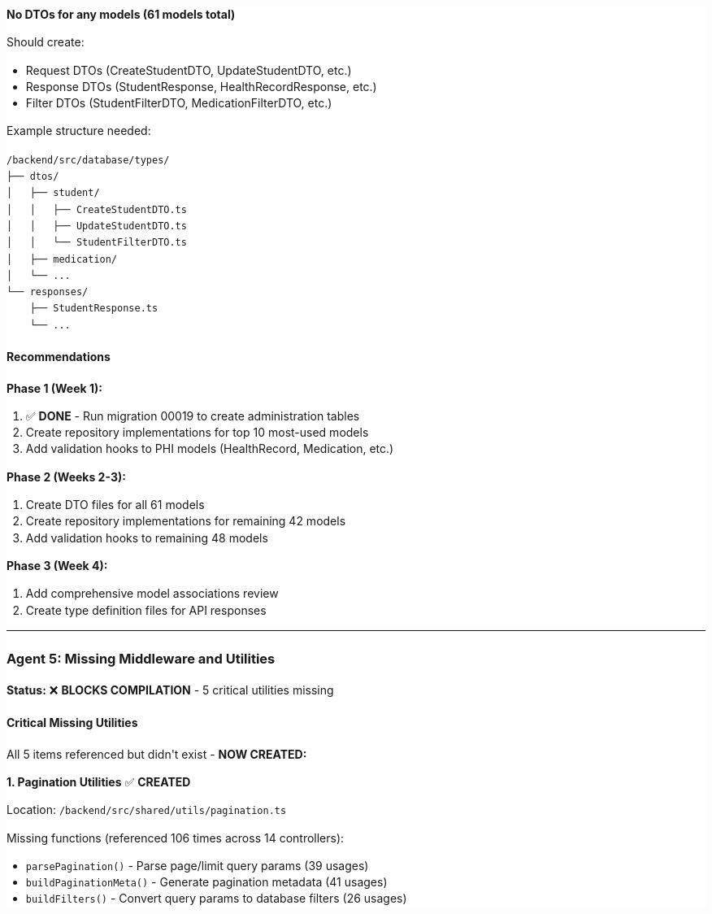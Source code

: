 **No DTOs for any models (61 models total)**

Should create:
- Request DTOs (CreateStudentDTO, UpdateStudentDTO, etc.)
- Response DTOs (StudentResponse, HealthRecordResponse, etc.)
- Filter DTOs (StudentFilterDTO, MedicationFilterDTO, etc.)

Example structure needed:
```
/backend/src/database/types/
├── dtos/
│   ├── student/
│   │   ├── CreateStudentDTO.ts
│   │   ├── UpdateStudentDTO.ts
│   │   └── StudentFilterDTO.ts
│   ├── medication/
│   └── ...
└── responses/
    ├── StudentResponse.ts
    └── ...
```

#### Recommendations

**Phase 1 (Week 1):**
1. ✅ **DONE** - Run migration 00019 to create administration tables
2. Create repository implementations for top 10 most-used models
3. Add validation hooks to PHI models (HealthRecord, Medication, etc.)

**Phase 2 (Weeks 2-3):**
1. Create DTO files for all 61 models
2. Create repository implementations for remaining 42 models
3. Add validation hooks to remaining 48 models

**Phase 3 (Week 4):**
1. Add comprehensive model associations review
2. Create type definition files for API responses

---

### Agent 5: Missing Middleware and Utilities

**Status:** ❌ **BLOCKS COMPILATION** - 5 critical utilities missing

#### Critical Missing Utilities

All 5 items referenced but didn't exist - **NOW CREATED:**

**1. Pagination Utilities** ✅ **CREATED**

Location: `/backend/src/shared/utils/pagination.ts`

Missing functions (referenced 106 times across 14 controllers):
- `parsePagination()` - Parse page/limit query params (39 usages)
- `buildPaginationMeta()` - Generate pagination metadata (41 usages)
- `buildFilters()` - Convert query params to database filters (26 usages)
